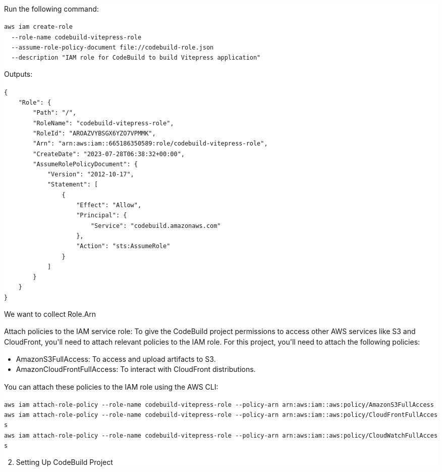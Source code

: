 Run the following command:
```
aws iam create-role 
  --role-name codebuild-vitepress-role 
  --assume-role-policy-document file://codebuild-role.json 
  --description "IAM role for CodeBuild to build Vitepress application"
```

Outputs:
```
{
    "Role": {
        "Path": "/",
        "RoleName": "codebuild-vitepress-role",
        "RoleId": "AROAZVYBSGX6YZO7VPMMK",
        "Arn": "arn:aws:iam::665186350589:role/codebuild-vitepress-role",
        "CreateDate": "2023-07-28T06:38:32+00:00",
        "AssumeRolePolicyDocument": {
            "Version": "2012-10-17",
            "Statement": [
                {
                    "Effect": "Allow",
                    "Principal": {
                        "Service": "codebuild.amazonaws.com"
                    },
                    "Action": "sts:AssumeRole"
                }
            ]
        }
    }
}
```

We want to collect Role.Arn

Attach policies to the IAM service role:
To give the CodeBuild project permissions to access other AWS services like S3 and CloudFront, you'll need to attach relevant policies to the IAM role. For this project, you'll need to attach the following policies:

- AmazonS3FullAccess: To access and upload artifacts to S3.
- AmazonCloudFrontFullAccess: To interact with CloudFront distributions.

You can attach these policies to the IAM role using the AWS CLI:

```
aws iam attach-role-policy --role-name codebuild-vitepress-role --policy-arn arn:aws:iam::aws:policy/AmazonS3FullAccess
aws iam attach-role-policy --role-name codebuild-vitepress-role --policy-arn arn:aws:iam::aws:policy/CloudFrontFullAccess
aws iam attach-role-policy --role-name codebuild-vitepress-role --policy-arn arn:aws:iam::aws:policy/CloudWatchFullAccess
```


2. Setting Up CodeBuild Project
